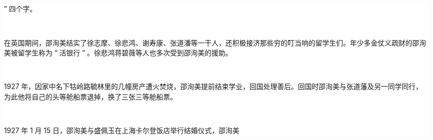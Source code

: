    ”
  </span>
  <span class="s1">
   四个字。
  </span>
 </p>
 <p class="p1">
  <span class="s1">
  </span>
  <br/>
 </p>
 <p class="p2">
  <span class="s1">
   在英国期间，邵洵美结实了徐志摩、徐悲鸿、谢寿康、张道潘等一干人，还积极接济那些穷的叮当响的留学生们。年少多金仗义疏财的邵洵美被留学生称为
  </span>
  <span class="s2">
   “
  </span>
  <span class="s1">
   活银行
  </span>
  <span class="s2">
   ”
  </span>
  <span class="s1">
   。徐悲鸿蒋碧薇等人也多次受到邵洵美的援助。
  </span>
 </p>
 <p class="p1">
  <span class="s1">
  </span>
  <br/>
 </p>
 <p class="p2">
  <span class="s2">
   1927
  </span>
  <span class="s1">
   年，因家中名下牯岭路毓林里的几幢房产遭火焚烧，邵洵美提前结束学业，回国处理善后。回国时邵洵美与张道藩及另一同学同行，为此他将自己的头等舱船票退掉，换了三张三等舱船票。
  </span>
 </p>
 <p class="p1">
  <span class="s1">
  </span>
  <br/>
 </p>
 <p class="p2">
  <span class="s2">
   1927
  </span>
  <span class="s1">
   年
  </span>
  <span class="s2">
   1
  </span>
  <span class="s1">
   月
  </span>
  <span class="s2">
   15
  </span>
  <span class="s1">
   日，邵洵美与盛佩玉在上海卡尔登饭店举行结婚仪式，邵洵美